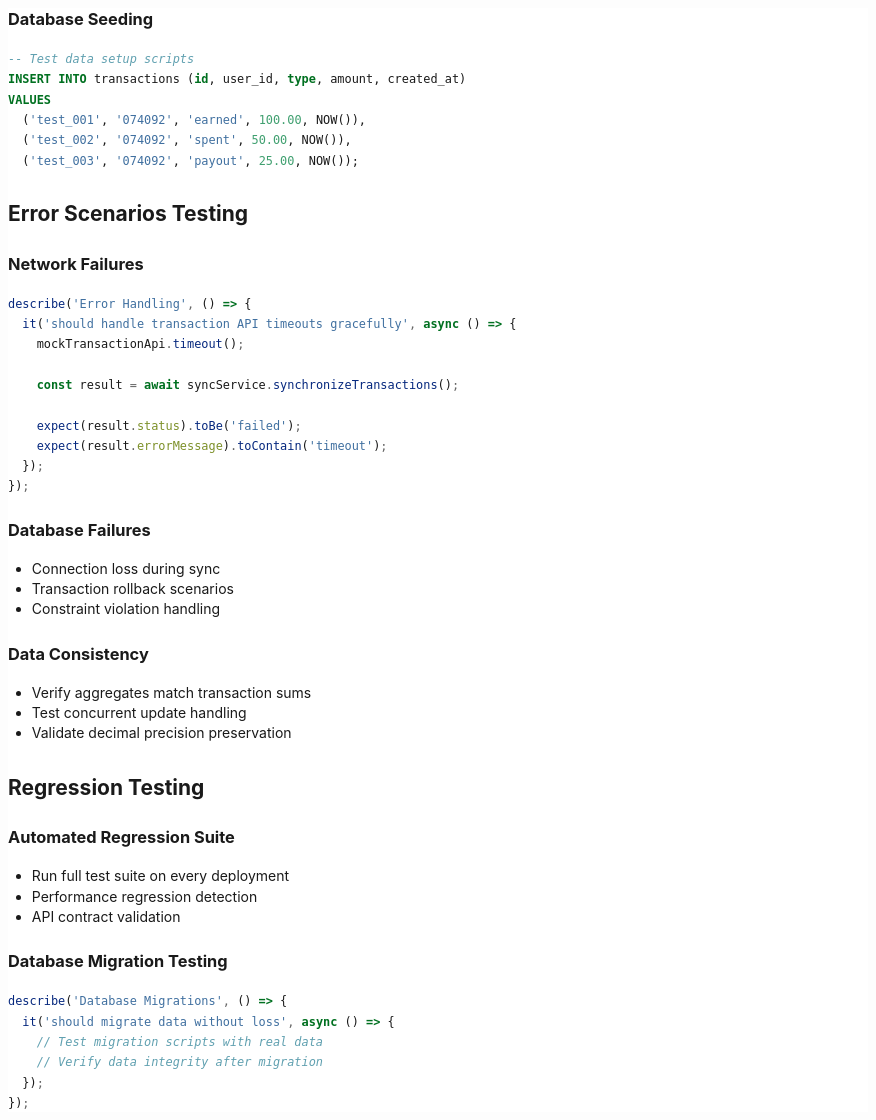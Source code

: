 ### Database Seeding
```sql
-- Test data setup scripts
INSERT INTO transactions (id, user_id, type, amount, created_at)
VALUES 
  ('test_001', '074092', 'earned', 100.00, NOW()),
  ('test_002', '074092', 'spent', 50.00, NOW()),
  ('test_003', '074092', 'payout', 25.00, NOW());
```

## Error Scenarios Testing

### Network Failures
```typescript
describe('Error Handling', () => {
  it('should handle transaction API timeouts gracefully', async () => {
    mockTransactionApi.timeout();
    
    const result = await syncService.synchronizeTransactions();
    
    expect(result.status).toBe('failed');
    expect(result.errorMessage).toContain('timeout');
  });
});
```

### Database Failures
- Connection loss during sync
- Transaction rollback scenarios
- Constraint violation handling

### Data Consistency
- Verify aggregates match transaction sums
- Test concurrent update handling
- Validate decimal precision preservation

## Regression Testing

### Automated Regression Suite
- Run full test suite on every deployment
- Performance regression detection
- API contract validation

### Database Migration Testing
```typescript
describe('Database Migrations', () => {
  it('should migrate data without loss', async () => {
    // Test migration scripts with real data
    // Verify data integrity after migration
  });
});
```
